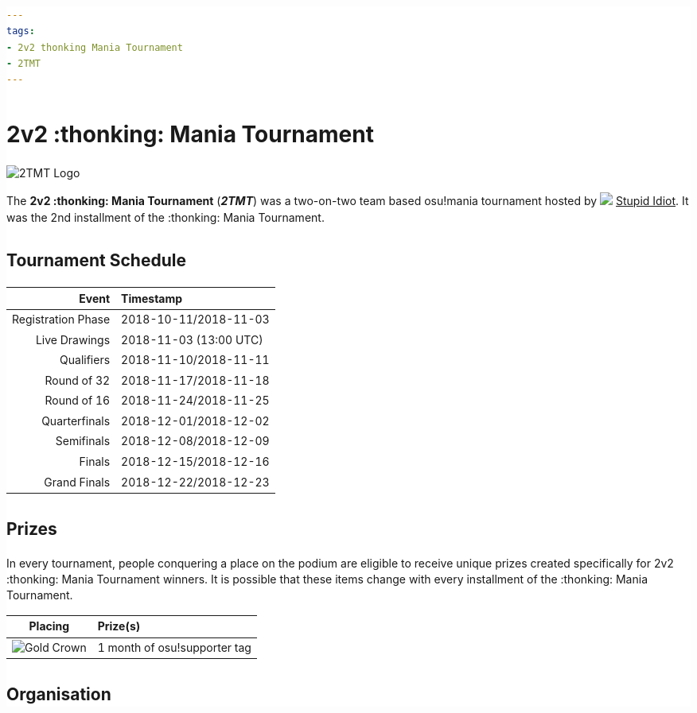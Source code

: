 ```yaml
---
tags:
- 2v2 thonking Mania Tournament
- 2TMT
---
```


# 2v2 :thonking: Mania Tournament

![2TMT Logo](img/logo.png)

The **2v2 :thonking: Mania Tournament** (***2TMT***) was a two-on-two team based osu!mania tournament hosted by ![][flag_MY] [Stupid Idiot](https://osu.ppy.sh/users/8355574). It was the 2nd installment of the :thonking: Mania Tournament.

## Tournament Schedule

| Event | Timestamp |
| --: | :-- |
| Registration Phase | 2018-10-11/2018-11-03 |
| Live Drawings | 2018-11-03 (13:00 UTC) |
| Qualifiers | 2018-11-10/2018-11-11 |
| Round of 32 | 2018-11-17/2018-11-18 |
| Round of 16 | 2018-11-24/2018-11-25 |
| Quarterfinals | 2018-12-01/2018-12-02 |
| Semifinals | 2018-12-08/2018-12-09 |
| Finals | 2018-12-15/2018-12-16 |
| Grand Finals | 2018-12-22/2018-12-23 |

## Prizes

In every tournament, people conquering a place on the podium are eligible to receive unique prizes created specifically for 2v2 :thonking: Mania Tournament winners. It is possible that these items change with every installment of the :thonking: Mania Tournament.

| Placing | Prize(s) |
| :-: | :-- |
| ![Gold Crown](/wiki/shared/crown-gold.png "1st place") | 1 month of osu!supporter tag |

## Organisation


[flag_AR]: /wiki/shared/flag/AR.gif
[flag_AU]: /wiki/shared/flag/AU.gif
[flag_BE]: /wiki/shared/flag/BE.gif
[flag_CA]: /wiki/shared/flag/CA.gif
[flag_CL]: /wiki/shared/flag/CL.gif
[flag_CN]: /wiki/shared/flag/CN.gif
[flag_CO]: /wiki/shared/flag/CO.gif
[flag_DK]: /wiki/shared/flag/DK.gif
[flag_EC]: /wiki/shared/flag/EC.gif
[flag_FI]: /wiki/shared/flag/FI.gif
[flag_FR]: /wiki/shared/flag/FR.gif
[flag_GB]: /wiki/shared/flag/GB.gif
[flag_HK]: /wiki/shared/flag/HK.gif
[flag_ID]: /wiki/shared/flag/ID.gif
[flag_IT]: /wiki/shared/flag/IT.gif
[flag_MY]: /wiki/shared/flag/MY.gif
[flag_MX]: /wiki/shared/flag/MX.gif
[flag_NL]: /wiki/shared/flag/NL.gif
[flag_PE]: /wiki/shared/flag/PE.gif
[flag_PH]: /wiki/shared/flag/PH.gif
[flag_PL]: /wiki/shared/flag/PL.gif
[flag_RU]: /wiki/shared/flag/RU.gif
[flag_SE]: /wiki/shared/flag/SE.gif
[flag_SG]: /wiki/shared/flag/SG.gif
[flag_TH]: /wiki/shared/flag/TH.gif
[flag_TW]: /wiki/shared/flag/TW.gif
[flag_US]: /wiki/shared/flag/US.gif
[flag_VE]: /wiki/shared/flag/VE.gif
[flag_VN]: /wiki/shared/flag/VN.gif